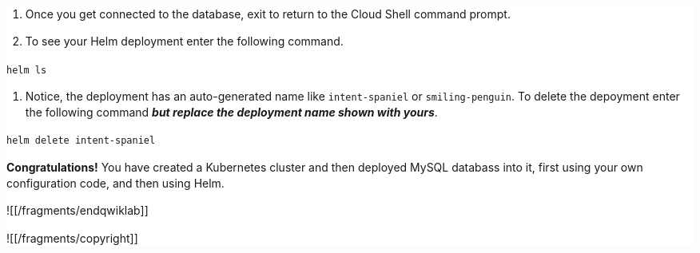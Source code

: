 1.  Once you get connected to the database, exit to return to the Cloud Shell command prompt. 

1.  To see your Helm deployment enter the following command. 

```
helm ls
```

1.  Notice, the deployment has an auto-generated name like `intent-spaniel` or `smiling-penguin`. To delete the depoyment enter the following command ***but replace the deployment name shown with yours***.

```
helm delete intent-spaniel
```


<aside><p><strong>Congratulations!</strong> You have created a Kubernetes cluster and then deployed MySQL databass into it, first using your own configuration code, and then using Helm.</p></aside>


![[/fragments/endqwiklab]]


![[/fragments/copyright]]
